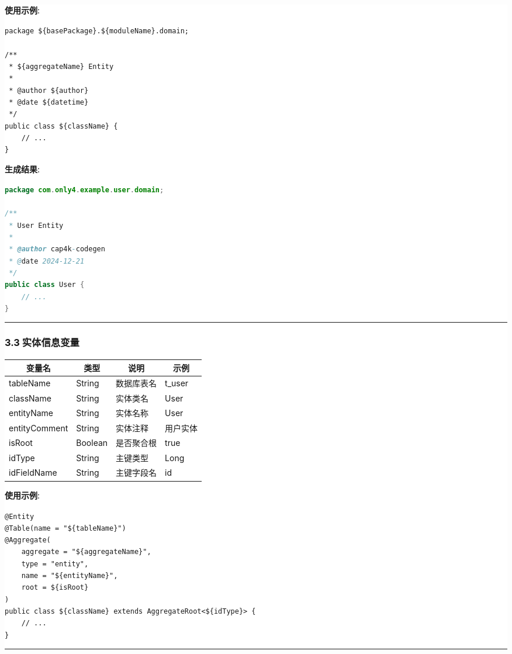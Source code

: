 **使用示例**:

```velocity
package ${basePackage}.${moduleName}.domain;

/**
 * ${aggregateName} Entity
 *
 * @author ${author}
 * @date ${datetime}
 */
public class ${className} {
    // ...
}
```

**生成结果**:

```java
package com.only4.example.user.domain;

/**
 * User Entity
 *
 * @author cap4k-codegen
 * @date 2024-12-21
 */
public class User {
    // ...
}
```

---

### 3.3 实体信息变量

| 变量名           | 类型      | 说明    | 示例     |
|---------------|---------|-------|--------|
| tableName     | String  | 数据库表名 | t_user |
| className     | String  | 实体类名  | User   |
| entityName    | String  | 实体名称  | User   |
| entityComment | String  | 实体注释  | 用户实体   |
| isRoot        | Boolean | 是否聚合根 | true   |
| idType        | String  | 主键类型  | Long   |
| idFieldName   | String  | 主键字段名 | id     |

**使用示例**:

```velocity
@Entity
@Table(name = "${tableName}")
@Aggregate(
    aggregate = "${aggregateName}",
    type = "entity",
    name = "${entityName}",
    root = ${isRoot}
)
public class ${className} extends AggregateRoot<${idType}> {
    // ...
}
```

---